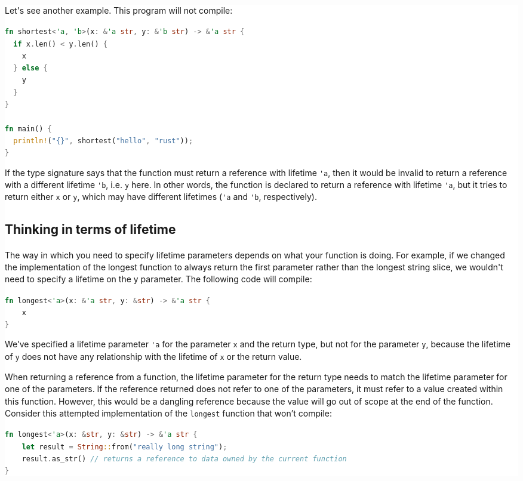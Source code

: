 Let's see another example. This program will not compile:

```rust
fn shortest<'a, 'b>(x: &'a str, y: &'b str) -> &'a str {
  if x.len() < y.len() {
    x
  } else {
    y
  }
}

fn main() {
  println!("{}", shortest("hello", "rust"));
}
```

If the type signature says that the function must return a reference with lifetime `'a`, then it would be invalid to 
return a reference with a different lifetime `'b`, i.e. `y` here. In other words, the function is declared to return a 
reference with lifetime `'a`, but it tries to return either `x` or `y`, which may have different lifetimes 
(`'a` and `'b`, respectively).

## Thinking in terms of lifetime

The way in which you need to specify lifetime parameters depends on what your function is doing.
For example, if we changed the implementation of the longest function to always return the first parameter rather 
than the longest string slice, we wouldn't need to specify a lifetime on the y parameter. The following code will compile:

```rust
fn longest<'a>(x: &'a str, y: &str) -> &'a str {
    x
}
```

We’ve specified a lifetime parameter `'a` for the parameter `x` and the return type, but not for the parameter `y`, because 
the lifetime of `y` does not have any relationship with the lifetime of `x` or the return value.

When returning a reference from a function, the lifetime parameter for the return type needs to match the lifetime parameter 
for one of the parameters. If the reference returned does not refer to one of the parameters, it must refer to a value 
created within this function. However, this would be a dangling reference because the value will go out of scope at the 
end of the function. Consider this attempted implementation of the `longest` function that won’t compile:

```rust
fn longest<'a>(x: &str, y: &str) -> &'a str {
    let result = String::from("really long string");
    result.as_str() // returns a reference to data owned by the current function
}
```
